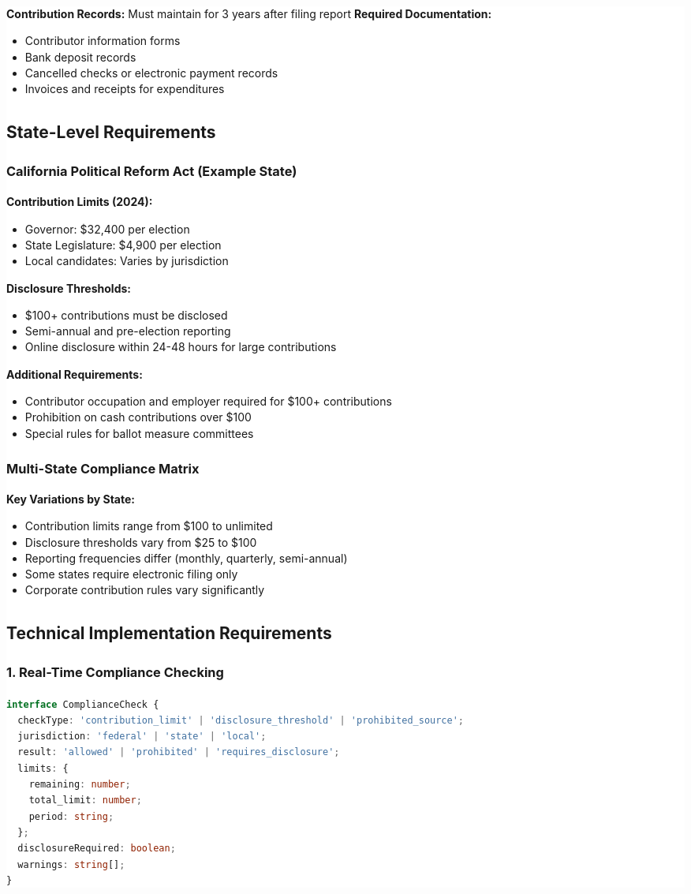 **Contribution Records:** Must maintain for 3 years after filing report
**Required Documentation:**
- Contributor information forms
- Bank deposit records
- Cancelled checks or electronic payment records
- Invoices and receipts for expenditures

## State-Level Requirements

### California Political Reform Act (Example State)

**Contribution Limits (2024):**
- Governor: $32,400 per election
- State Legislature: $4,900 per election
- Local candidates: Varies by jurisdiction

**Disclosure Thresholds:**
- $100+ contributions must be disclosed
- Semi-annual and pre-election reporting
- Online disclosure within 24-48 hours for large contributions

**Additional Requirements:**
- Contributor occupation and employer required for $100+ contributions
- Prohibition on cash contributions over $100
- Special rules for ballot measure committees

### Multi-State Compliance Matrix

**Key Variations by State:**
- Contribution limits range from $100 to unlimited
- Disclosure thresholds vary from $25 to $100
- Reporting frequencies differ (monthly, quarterly, semi-annual)
- Some states require electronic filing only
- Corporate contribution rules vary significantly

## Technical Implementation Requirements

### 1. Real-Time Compliance Checking

```typescript
interface ComplianceCheck {
  checkType: 'contribution_limit' | 'disclosure_threshold' | 'prohibited_source';
  jurisdiction: 'federal' | 'state' | 'local';
  result: 'allowed' | 'prohibited' | 'requires_disclosure';
  limits: {
    remaining: number;
    total_limit: number;
    period: string;
  };
  disclosureRequired: boolean;
  warnings: string[];
}
```
